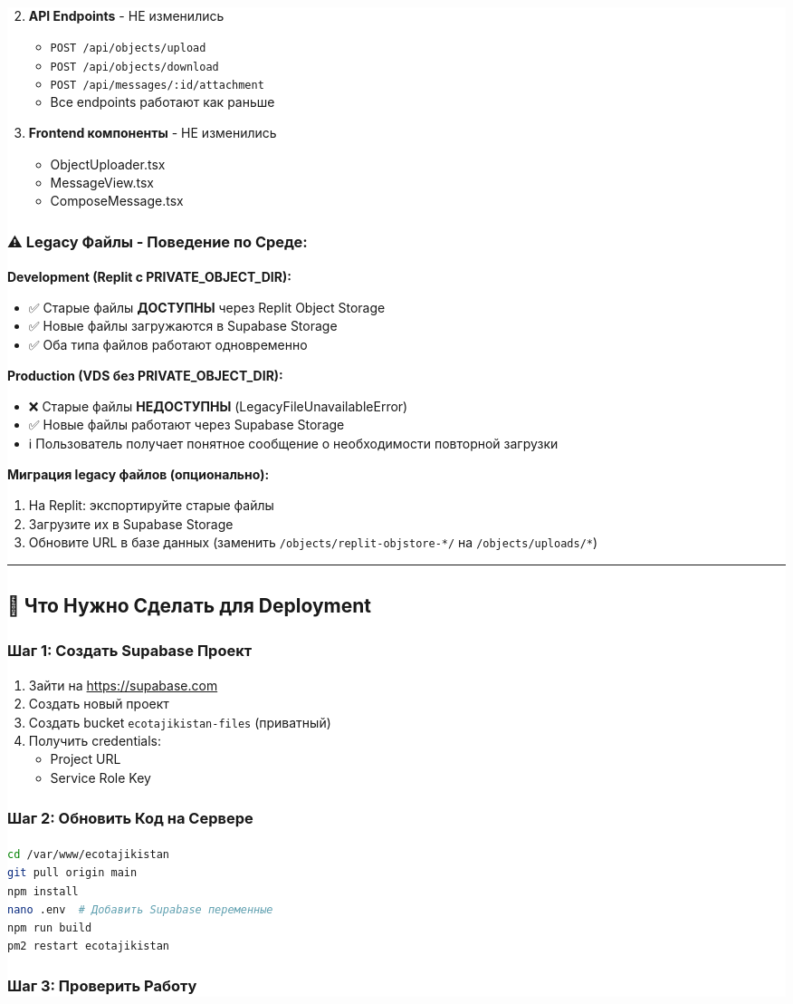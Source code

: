 2. **API Endpoints** - НЕ изменились
   - `POST /api/objects/upload`
   - `POST /api/objects/download`
   - `POST /api/messages/:id/attachment`
   - Все endpoints работают как раньше

3. **Frontend компоненты** - НЕ изменились
   - ObjectUploader.tsx
   - MessageView.tsx
   - ComposeMessage.tsx

### ⚠️ Legacy Файлы - Поведение по Среде:

**Development (Replit с PRIVATE_OBJECT_DIR):**
- ✅ Старые файлы **ДОСТУПНЫ** через Replit Object Storage
- ✅ Новые файлы загружаются в Supabase Storage
- ✅ Оба типа файлов работают одновременно

**Production (VDS без PRIVATE_OBJECT_DIR):**
- ❌ Старые файлы **НЕДОСТУПНЫ** (LegacyFileUnavailableError)
- ✅ Новые файлы работают через Supabase Storage
- ℹ️ Пользователь получает понятное сообщение о необходимости повторной загрузки

**Миграция legacy файлов (опционально):**
1. На Replit: экспортируйте старые файлы
2. Загрузите их в Supabase Storage
3. Обновите URL в базе данных (заменить `/objects/replit-objstore-*/` на `/objects/uploads/*`)

---

## 🚀 Что Нужно Сделать для Deployment

### Шаг 1: Создать Supabase Проект

1. Зайти на https://supabase.com
2. Создать новый проект
3. Создать bucket `ecotajikistan-files` (приватный)
4. Получить credentials:
   - Project URL
   - Service Role Key

### Шаг 2: Обновить Код на Сервере

```bash
cd /var/www/ecotajikistan
git pull origin main
npm install
nano .env  # Добавить Supabase переменные
npm run build
pm2 restart ecotajikistan
```

### Шаг 3: Проверить Работу
